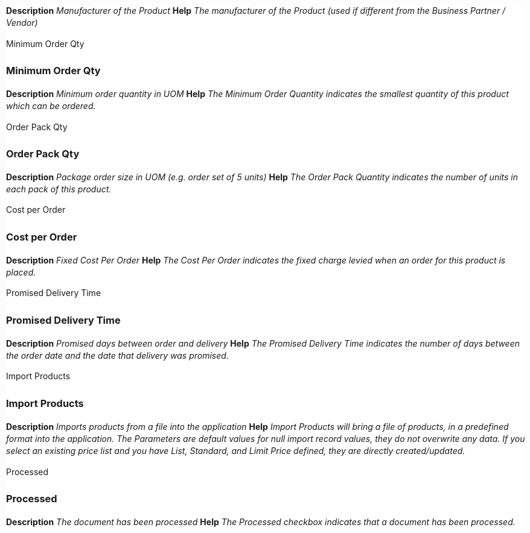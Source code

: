 **Description**
 *Manufacturer of the Product*
**Help**
 *The manufacturer of the Product (used if different from the Business Partner / Vendor)*

Minimum Order Qty
### Minimum Order Qty

**Description**
 *Minimum order quantity in UOM*
**Help**
 *The Minimum Order Quantity indicates the smallest quantity of this product which can be ordered.*

Order Pack Qty
### Order Pack Qty

**Description**
 *Package order size in UOM (e.g. order set of 5 units)*
**Help**
 *The Order Pack Quantity indicates the number of units in each pack of this product.*

Cost per Order
### Cost per Order

**Description**
 *Fixed Cost Per Order*
**Help**
 *The Cost Per Order indicates the fixed charge levied when an order for this product is placed.*

Promised Delivery Time
### Promised Delivery Time

**Description**
 *Promised days between order and delivery*
**Help**
 *The Promised Delivery Time indicates the number of days between the order date and the date that delivery was promised.*

Import Products
### Import Products

**Description**
 *Imports products from a file into the application*
**Help**
 *Import Products will bring a file of products, in a predefined format into the application.
The Parameters are default values for null import record values, they do not overwrite any data.
If you select an existing price list and you have List, Standard, and Limit Price defined, they are directly created/updated.*

Processed
### Processed

**Description**
 *The document has been processed*
**Help**
 *The Processed checkbox indicates that a document has been processed.*
